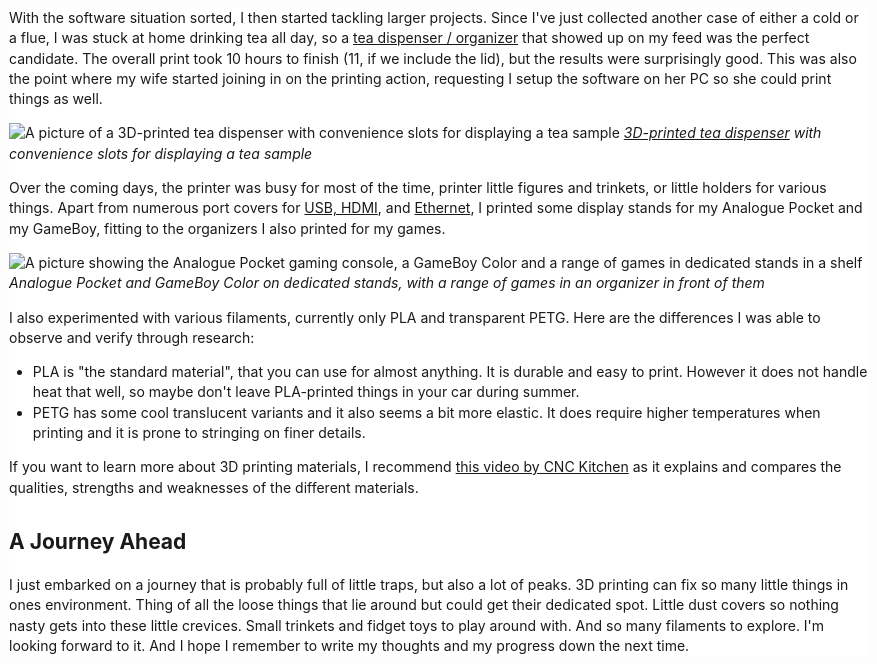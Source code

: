 With the software situation sorted, I then started tackling larger projects. Since I've just collected another case of either a cold or a flue, I was stuck at home drinking tea all day, so a [tea dispenser / organizer](https://www.printables.com/model/1145642-modern-tea-organizer-tea-dispenser) that showed up on my feed was the perfect candidate. The overall print took 10 hours to finish (11, if we include the lid), but the results were surprisingly good. This was also the point where my wife started joining in on the printing action, requesting I setup the software on her PC so she could print things as well.

![A picture of a 3D-printed tea dispenser with convenience slots for displaying a tea sample](/assets/250201-3d-printing-1/IMG_2258.jpeg)
_[3D-printed tea dispenser](https://www.printables.com/model/1145642-modern-tea-organizer-tea-dispenser) with convenience slots for displaying a tea sample_

Over the coming days, the printer was busy for most of the time, printer little figures and trinkets, or little holders for various things. Apart from numerous port covers for [USB, HDMI](https://makerworld.com/en/models/160845), and [Ethernet](https://www.thingiverse.com/thing:4736807), I printed some display stands for my Analogue Pocket and my GameBoy, fitting to the organizers I also printed for my games.

![A picture showing the Analogue Pocket gaming console, a GameBoy Color and a range of games in dedicated stands in a shelf](/assets/250201-3d-printing-1/IMG_2282.jpeg)
_Analogue Pocket and GameBoy Color on dedicated stands, with a range of games in an organizer in front of them_

I also experimented with various filaments, currently only PLA and transparent PETG. Here are the differences I was able to observe and verify through research:

- PLA is "the standard material", that you can use for almost anything. It is durable and easy to print. However it does not handle heat that well, so maybe don't leave PLA-printed things in your car during summer.
- PETG has some cool translucent variants and it also seems a bit more elastic. It does require higher temperatures when printing and it is prone to stringing on finer details.

If you want to learn more about 3D printing materials, I recommend [this video by CNC Kitchen](https://www.youtube.com/watch?v=ycGDR752fT0) as it explains and compares the qualities, strengths and weaknesses of the different materials.

## A Journey Ahead

I just embarked on a journey that is probably full of little traps, but also a lot of peaks. 3D printing can fix so many little things in ones environment. Thing of all the loose things that lie around but could get their dedicated spot. Little dust covers so nothing nasty gets into these little crevices. Small trinkets and fidget toys to play around with. And so many filaments to explore. I'm looking forward to it. And I hope I remember to write my thoughts and my progress down the next time.
